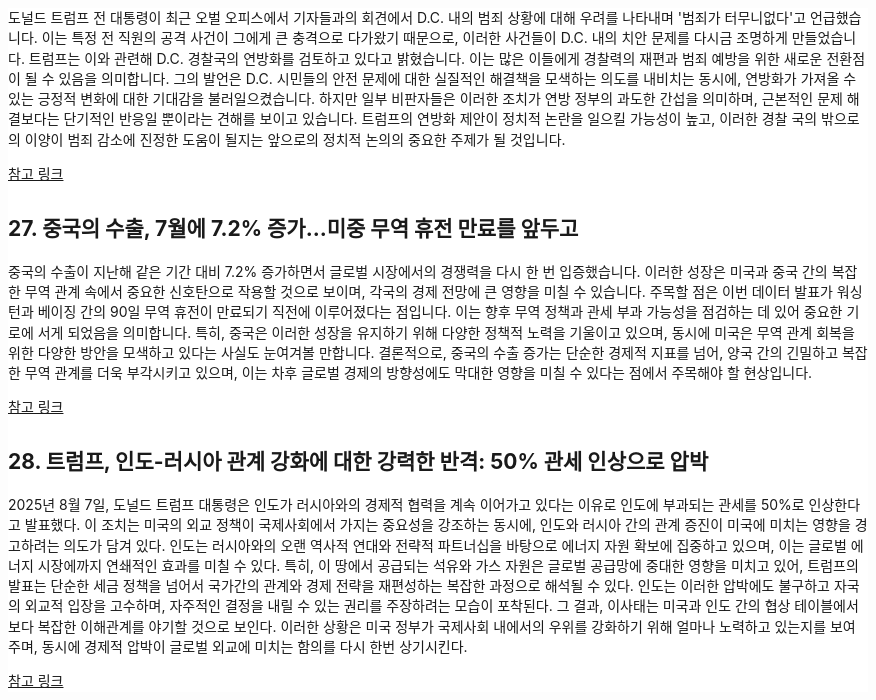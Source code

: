 도널드 트럼프 전 대통령이 최근 오벌 오피스에서 기자들과의 회견에서 D.C. 내의 범죄 상황에 대해 우려를 나타내며 '범죄가 터무니없다'고 언급했습니다. 이는 특정 전 직원의 공격 사건이 그에게 큰 충격으로 다가왔기 때문으로, 이러한 사건들이 D.C. 내의 치안 문제를 다시금 조명하게 만들었습니다. 트럼프는 이와 관련해 D.C. 경찰국의 연방화를 검토하고 있다고 밝혔습니다. 이는 많은 이들에게 경찰력의 재편과 범죄 예방을 위한 새로운 전환점이 될 수 있음을 의미합니다. 그의 발언은 D.C. 시민들의 안전 문제에 대한 실질적인 해결책을 모색하는 의도를 내비치는 동시에, 연방화가 가져올 수 있는 긍정적 변화에 대한 기대감을 불러일으켰습니다. 하지만 일부 비판자들은 이러한 조치가 연방 정부의 과도한 간섭을 의미하며, 근본적인 문제 해결보다는 단기적인 반응일 뿐이라는 견해를 보이고 있습니다. 트럼프의 연방화 제안이 정치적 논란을 일으킬 가능성이 높고, 이러한 경찰 국의 밖으로의 이양이 범죄 감소에 진정한 도움이 될지는 앞으로의 정치적 논의의 중요한 주제가 될 것입니다.

[참고 링크](https://www.washingtonpost.com/dc-md-va/2025/08/06/trump-dc-takeover-national-guard-crime/)

## 27. 중국의 수출, 7월에 7.2% 증가...미중 무역 휴전 만료를 앞두고

중국의 수출이 지난해 같은 기간 대비 7.2% 증가하면서 글로벌 시장에서의 경쟁력을 다시 한 번 입증했습니다. 이러한 성장은 미국과 중국 간의 복잡한 무역 관계 속에서 중요한 신호탄으로 작용할 것으로 보이며, 각국의 경제 전망에 큰 영향을 미칠 수 있습니다. 주목할 점은 이번 데이터 발표가 워싱턴과 베이징 간의 90일 무역 휴전이 만료되기 직전에 이루어졌다는 점입니다. 이는 향후 무역 정책과 관세 부과 가능성을 점검하는 데 있어 중요한 기로에 서게 되었음을 의미합니다. 특히, 중국은 이러한 성장을 유지하기 위해 다양한 정책적 노력을 기울이고 있으며, 동시에 미국은 무역 관계 회복을 위한 다양한 방안을 모색하고 있다는 사실도 눈여겨볼 만합니다. 결론적으로, 중국의 수출 증가는 단순한 경제적 지표를 넘어, 양국 간의 긴밀하고 복잡한 무역 관계를 더욱 부각시키고 있으며, 이는 차후 글로벌 경제의 방향성에도 막대한 영향을 미칠 수 있다는 점에서 주목해야 할 현상입니다.

[참고 링크](https://www.washingtonpost.com/world/2025/08/07/china-exports-tariff-truce-deadline/)

## 28. 트럼프, 인도-러시아 관계 강화에 대한 강력한 반격: 50% 관세 인상으로 압박

2025년 8월 7일, 도널드 트럼프 대통령은 인도가 러시아와의 경제적 협력을 계속 이어가고 있다는 이유로 인도에 부과되는 관세를 50%로 인상한다고 발표했다. 이 조치는 미국의 외교 정책이 국제사회에서 가지는 중요성을 강조하는 동시에, 인도와 러시아 간의 관계 증진이 미국에 미치는 영향을 경고하려는 의도가 담겨 있다. 인도는 러시아와의 오랜 역사적 연대와 전략적 파트너십을 바탕으로 에너지 자원 확보에 집중하고 있으며, 이는 글로벌 에너지 시장에까지 연쇄적인 효과를 미칠 수 있다. 특히, 이 땅에서 공급되는 석유와 가스 자원은 글로벌 공급망에 중대한 영향을 미치고 있어, 트럼프의 발표는 단순한 세금 정책을 넘어서 국가간의 관계와 경제 전략을 재편성하는 복잡한 과정으로 해석될 수 있다. 인도는 이러한 압박에도 불구하고 자국의 외교적 입장을 고수하며, 자주적인 결정을 내릴 수 있는 권리를 주장하려는 모습이 포착된다. 그 결과, 이사태는 미국과 인도 간의 협상 테이블에서 보다 복잡한 이해관계를 야기할 것으로 보인다. 이러한 상황은 미국 정부가 국제사회 내에서의 우위를 강화하기 위해 얼마나 노력하고 있는지를 보여주며, 동시에 경제적 압박이 글로벌 외교에 미치는 함의를 다시 한번 상기시킨다.

[참고 링크](https://www.washingtonpost.com/world/2025/08/07/india-russia-oil-tariffs-trump-modi/)
